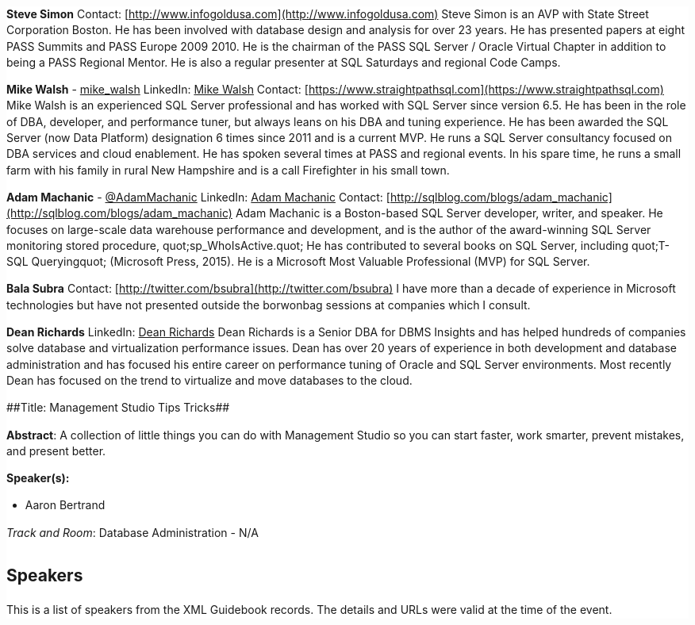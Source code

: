 **Steve Simon** 
Contact: [http://www.infogoldusa.com](http://www.infogoldusa.com)
Steve Simon is an AVP with State Street Corporation Boston. He has been involved with database design and analysis for over 23 years. He has presented papers at eight PASS Summits and PASS Europe 2009 2010. He is the chairman of the PASS SQL Server / Oracle Virtual Chapter in addition to being a PASS Regional Mentor. He is also a regular presenter at SQL Saturdays and regional Code Camps.
 
**Mike Walsh**  - [mike_walsh](https://www.twitter.com/mike_walsh)
LinkedIn: [Mike Walsh](http://www.linkedin.com/in/mikepwalsh)
Contact: [https://www.straightpathsql.com](https://www.straightpathsql.com)
Mike Walsh is an experienced SQL Server professional and has worked with SQL Server since version 6.5. He has been in the role of DBA, developer, and performance tuner, but always leans on his DBA and tuning experience. He has been awarded the SQL Server (now Data Platform) designation 6 times since 2011 and is a current MVP. He runs a SQL Server consultancy focused on DBA services and cloud enablement. He has spoken several times at PASS and regional events. In his spare time, he runs a small farm with his family in rural New Hampshire and is a call Firefighter in his small town.
 
**Adam Machanic**  - [@AdamMachanic](https://www.twitter.com/@AdamMachanic)
LinkedIn: [Adam Machanic](https://www.linkedin.com/in/adammachanic)
Contact: [http://sqlblog.com/blogs/adam_machanic](http://sqlblog.com/blogs/adam_machanic)
Adam Machanic is a Boston-based SQL Server developer, writer, and speaker. He focuses on large-scale data warehouse performance and development, and is the author of the award-winning SQL Server monitoring stored procedure, quot;sp_WhoIsActive.quot; He has contributed to several books on SQL Server, including quot;T-SQL Queryingquot; (Microsoft Press, 2015). He is a Microsoft Most Valuable Professional (MVP) for SQL Server.
 
**Bala Subra** 
Contact: [http://twitter.com/bsubra](http://twitter.com/bsubra)
I have more than a decade of experience in Microsoft technologies but have not presented outside the borwonbag sessions at companies which I consult.
 
**Dean Richards** 
LinkedIn: [Dean Richards](http://www.linkedin.com/pub/dean-richards/6/167/a90)
Dean Richards is a Senior DBA for DBMS Insights and has helped hundreds of companies solve database and virtualization performance issues.  Dean has over 20 years of experience in both development and database administration and has focused his entire career on performance tuning of Oracle and SQL Server environments. Most recently Dean has focused on the trend to virtualize and move databases to the cloud.
 
 
 
 
##Title: Management Studio Tips  Tricks##
 
**Abstract**:
A collection of little things you can do with Management Studio so you can start faster, work smarter, prevent mistakes, and present better.
 
**Speaker(s):**
- Aaron Bertrand
 
*Track and Room*: Database Administration - N/A
 
 
 
 
## <a name="#speakers"></a>Speakers
This is a list of speakers from the XML Guidebook records. The details and URLs were valid at the time of the event.
 